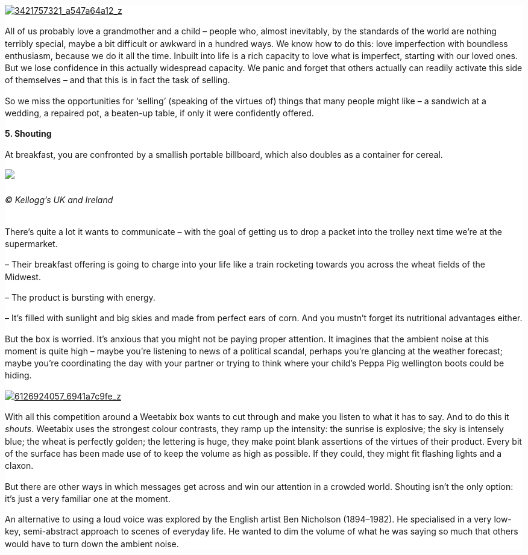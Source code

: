 [![3421757321_a547a64a12_z](https://www.theschooloflife.com/thebookoflife/wp-content/uploads/2015/06/3421757321_a547a64a12_z.jpg)](http://www.thebookoflife.org/wp-content/uploads/2015/06/3421757321_a547a64a12_z.jpg)

All of us probably love a grandmother and a child – people who, almost inevitably, by the standards of the world are nothing terribly special, maybe a bit difficult or awkward in a hundred ways. We know how to do this: love imperfection with boundless enthusiasm, because we do it all the time. Inbuilt into life is a rich capacity to love what is imperfect, starting with our loved ones. But we lose confidence in this actually widespread capacity. We panic and forget that others actually can readily activate this side of themselves – and that this is in fact the task of selling.

So we miss the opportunities for ‘selling’ (speaking of the virtues of) things that many people might like – a sandwich at a wedding, a repaired pot, a beaten-up table, if only it were confidently offered.

**5. Shouting**

At breakfast, you are confronted by a smallish portable billboard, which also doubles as a container for cereal.

![](https://www.theschooloflife.com/thebookoflife/wp-content/uploads/2015/06/Bran-Flakes-750g-Front-View-1024x1024.jpg)

###### © Kellogg’s UK and Ireland

There’s quite a lot it wants to communicate – with the goal of getting us to drop a packet into the trolley next time we’re at the supermarket.

– Their breakfast offering is going to charge into your life like a train rocketing towards you across the wheat fields of the Midwest.

– The product is bursting with energy.

– It’s filled with sunlight and big skies and made from perfect ears of corn. And you mustn’t forget its nutritional advantages either.

But the box is worried. It’s anxious that you might not be paying proper attention. It imagines that the ambient noise at this moment is quite high – maybe you’re listening to news of a political scandal, perhaps you’re glancing at the weather forecast; maybe you’re coordinating the day with your partner or trying to think where your child’s Peppa Pig wellington boots could be hiding.

[![6126924057_6941a7c9fe_z](https://www.theschooloflife.com/thebookoflife/wp-content/uploads/2015/06/6126924057_6941a7c9fe_z1.jpg)](http://www.thebookoflife.org/wp-content/uploads/2015/06/6126924057_6941a7c9fe_z1.jpg)

With all this competition around a Weetabix box wants to cut through and make you listen to what it has to say. And to do this it _shouts_. Weetabix uses the strongest colour contrasts, they ramp up the intensity: the sunrise is explosive; the sky is intensely blue; the wheat is perfectly golden;&nbsp;the lettering is huge, they make point blank assertions of the virtues of their product. Every bit of the surface has been made use of to keep the volume as high as possible. If they could, they might fit flashing lights and a claxon.

But there are other ways in which messages get across and win our attention in a crowded world. Shouting isn’t the only option: it’s just a very familiar one at the moment.

An alternative to using a loud voice was explored by the English artist Ben Nicholson (1894–1982). He specialised in a very low-key, semi-abstract approach to scenes of everyday life. He wanted to dim the volume of what he was saying so much that others would have to turn down the ambient noise.
